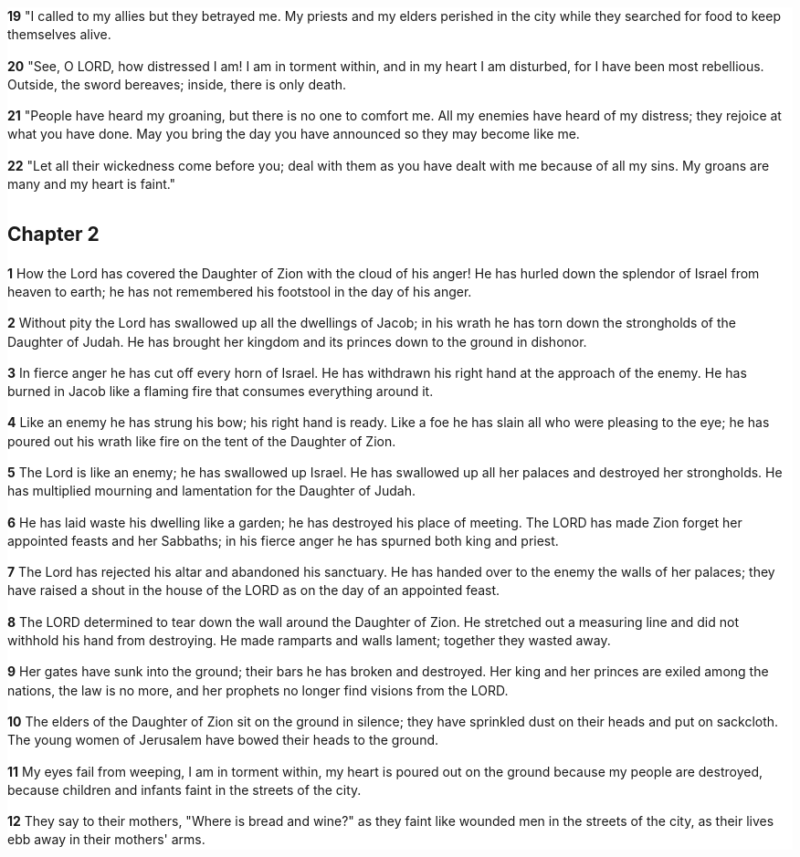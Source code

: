 **19** "I called to my allies but they betrayed me. My priests and my elders perished in the city while they searched for food to keep themselves alive.

**20** "See, O LORD, how distressed I am! I am in torment within, and in my heart I am disturbed, for I have been most rebellious. Outside, the sword bereaves; inside, there is only death.

**21** "People have heard my groaning, but there is no one to comfort me. All my enemies have heard of my distress; they rejoice at what you have done. May you bring the day you have announced so they may become like me.

**22** "Let all their wickedness come before you; deal with them as you have dealt with me because of all my sins. My groans are many and my heart is faint."

## Chapter 2

**1** How the Lord has covered the Daughter of Zion with the cloud of his anger! He has hurled down the splendor of Israel from heaven to earth; he has not remembered his footstool in the day of his anger.

**2** Without pity the Lord has swallowed up all the dwellings of Jacob; in his wrath he has torn down the strongholds of the Daughter of Judah. He has brought her kingdom and its princes down to the ground in dishonor.

**3** In fierce anger he has cut off every horn of Israel. He has withdrawn his right hand at the approach of the enemy. He has burned in Jacob like a flaming fire that consumes everything around it.

**4** Like an enemy he has strung his bow; his right hand is ready. Like a foe he has slain all who were pleasing to the eye; he has poured out his wrath like fire on the tent of the Daughter of Zion.

**5** The Lord is like an enemy; he has swallowed up Israel. He has swallowed up all her palaces and destroyed her strongholds. He has multiplied mourning and lamentation for the Daughter of Judah.

**6** He has laid waste his dwelling like a garden; he has destroyed his place of meeting. The LORD has made Zion forget her appointed feasts and her Sabbaths; in his fierce anger he has spurned both king and priest.

**7** The Lord has rejected his altar and abandoned his sanctuary. He has handed over to the enemy the walls of her palaces; they have raised a shout in the house of the LORD as on the day of an appointed feast.

**8** The LORD determined to tear down the wall around the Daughter of Zion. He stretched out a measuring line and did not withhold his hand from destroying. He made ramparts and walls lament; together they wasted away.

**9** Her gates have sunk into the ground; their bars he has broken and destroyed. Her king and her princes are exiled among the nations, the law is no more, and her prophets no longer find visions from the LORD.

**10** The elders of the Daughter of Zion sit on the ground in silence; they have sprinkled dust on their heads and put on sackcloth. The young women of Jerusalem have bowed their heads to the ground.

**11** My eyes fail from weeping, I am in torment within, my heart is poured out on the ground because my people are destroyed, because children and infants faint in the streets of the city.

**12** They say to their mothers, "Where is bread and wine?" as they faint like wounded men in the streets of the city, as their lives ebb away in their mothers' arms.
